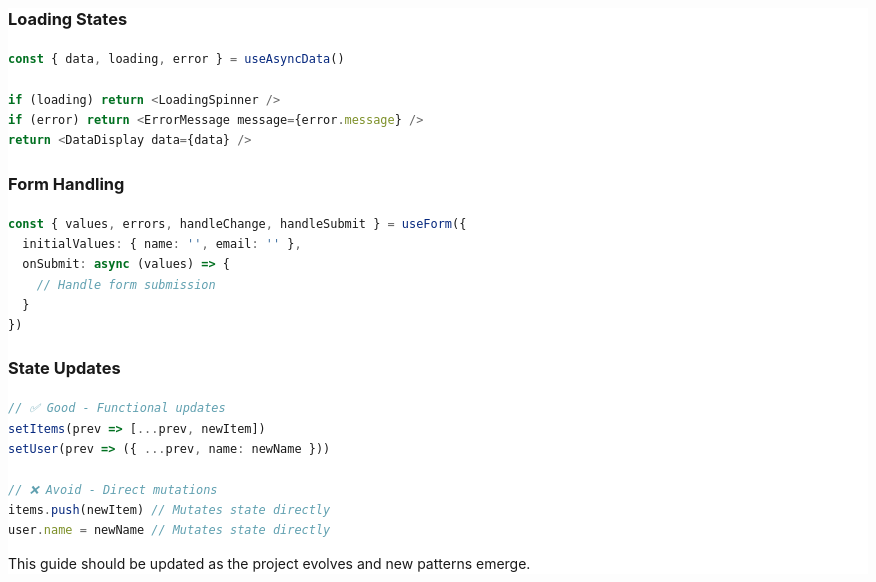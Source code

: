 ### Loading States
```typescript
const { data, loading, error } = useAsyncData()

if (loading) return <LoadingSpinner />
if (error) return <ErrorMessage message={error.message} />
return <DataDisplay data={data} />
```

### Form Handling
```typescript
const { values, errors, handleChange, handleSubmit } = useForm({
  initialValues: { name: '', email: '' },
  onSubmit: async (values) => {
    // Handle form submission
  }
})
```

### State Updates
```typescript
// ✅ Good - Functional updates
setItems(prev => [...prev, newItem])
setUser(prev => ({ ...prev, name: newName }))

// ❌ Avoid - Direct mutations
items.push(newItem) // Mutates state directly
user.name = newName // Mutates state directly
```

This guide should be updated as the project evolves and new patterns emerge.